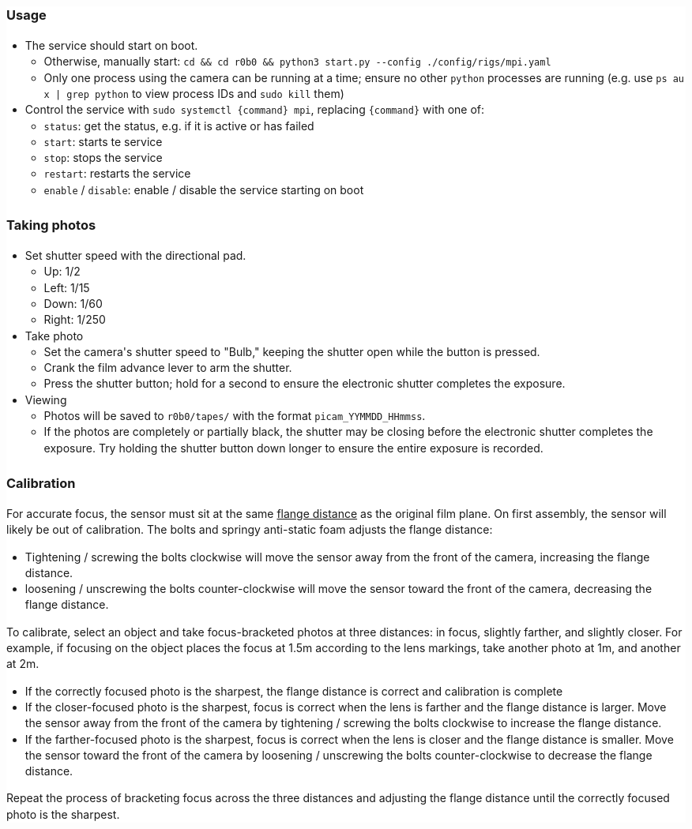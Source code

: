 
### Usage
- The service should start on boot.
	- Otherwise, manually start: `cd && cd r0b0 && python3 start.py --config ./config/rigs/mpi.yaml`
	- Only one process using the camera can be running at a time; ensure no other `python` processes are running (e.g. use `ps aux | grep python` to view process IDs and `sudo kill` them)
- Control the service with `sudo systemctl {command} mpi`, replacing `{command}` with one of:
	- `status`: get the status, e.g. if it is active or has failed
	- `start`: starts te service
	- `stop`: stops the service
	- `restart`: restarts the service
	- `enable` / `disable`: enable / disable the service starting on boot

### Taking photos
- Set shutter speed with the directional pad.
	- Up: 1/2
	- Left: 1/15
	- Down: 1/60
	- Right: 1/250
- Take photo
	- Set the camera's shutter speed to "Bulb," keeping the shutter open while the button is pressed.
	- Crank the film advance lever to arm the shutter.
	- Press the shutter button; hold for a second to ensure the electronic shutter completes the exposure.
- Viewing
	- Photos will be saved to `r0b0/tapes/` with the format `picam_YYMMDD_HHmmss`.
	- If the photos are completely or partially black, the shutter may be closing before the electronic shutter completes the exposure. Try holding the shutter button down longer to ensure the entire exposure is recorded.

### Calibration
For accurate focus, the sensor must sit at the same [flange distance](https://en.wikipedia.org/wiki/Flange_focal_distance) as the original film plane.
On first assembly, the sensor will likely be out of calibration.
The bolts and springy anti-static foam adjusts the flange distance: 
- Tightening / screwing the bolts clockwise will move the sensor away from the front of the camera, increasing the flange distance.
- loosening / unscrewing the bolts counter-clockwise will move the sensor toward the front of the camera, decreasing the flange distance.

To calibrate, select an object and take focus-bracketed photos at three distances: in focus, slightly farther, and slightly closer.
For example, if focusing on the object places the focus at 1.5m according to the lens markings, take another photo at 1m, and another at 2m.

- If the correctly focused photo is the sharpest, the flange distance is correct and calibration is complete
- If the closer-focused photo is the sharpest, focus is correct when the lens is farther and the flange distance is larger. Move the sensor away from the front of the camera by tightening / screwing the bolts clockwise to increase the flange distance.
- If the farther-focused photo is the sharpest, focus is correct when the lens is closer and the flange distance is smaller. Move the sensor toward the front of the camera by loosening / unscrewing the bolts counter-clockwise to decrease the flange distance.

Repeat the process of bracketing focus across the three distances and adjusting the flange distance until the correctly focused photo is the sharpest.
